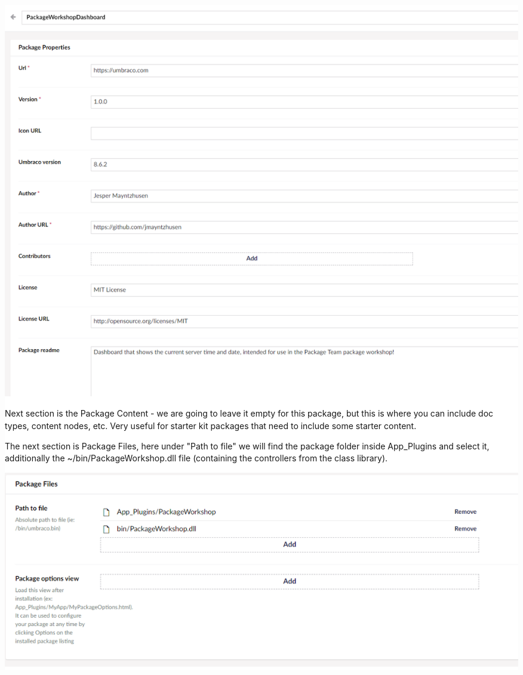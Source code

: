 ![Example package info](../../../11/umbraco-cms/tutorials/images/package-info.png)

Next section is the Package Content - we are going to leave it empty for this package, but this is where you can include doc types, content nodes, etc. Very useful for starter kit packages that need to include some starter content.

The next section is Package Files, here under "Path to file" we will find the package folder inside App\_Plugins and select it, additionally the \~/bin/PackageWorkshop.dll file (containing the controllers from the class library).

![Example package files](../../../11/umbraco-cms/tutorials/images/package-files.png)
